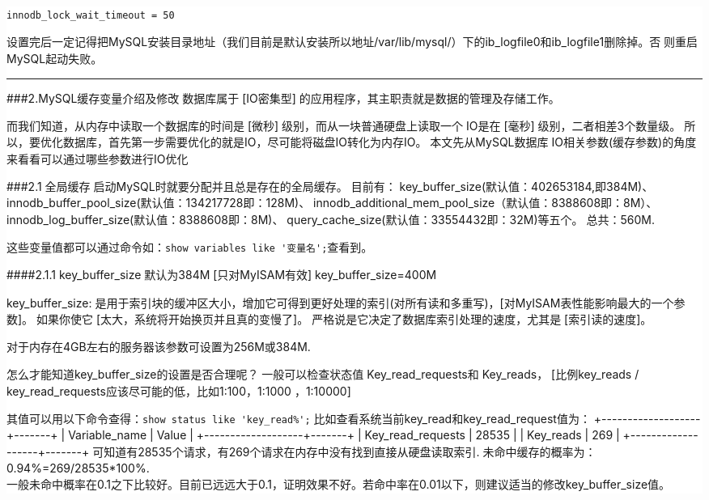 ```shell script
innodb_lock_wait_timeout = 50
```
设置完后一定记得把MySQL安装目录地址（我们目前是默认安装所以地址/var/lib/mysql/）下的ib_logfile0和ib_logfile1删除掉。否
则重启MySQL起动失败。

 

---


###2.MySQL缓存变量介绍及修改
数据库属于 [IO密集型] 的应用程序，其主职责就是数据的管理及存储工作。

而我们知道，从内存中读取一个数据库的时间是 [微秒] 级别，而从一块普通硬盘上读取一个 IO是在 [毫秒] 级别，二者相差3个数量级。
所以，要优化数据库，首先第一步需要优化的就是IO，尽可能将磁盘IO转化为内存IO。
本文先从MySQL数据库 IO相关参数(缓存参数)的角度来看看可以通过哪些参数进行IO优化


###2.1 全局缓存
启动MySQL时就要分配并且总是存在的全局缓存。
目前有：
key_buffer_size(默认值：402653184,即384M)、
innodb_buffer_pool_size(默认值：134217728即：128M)、
innodb_additional_mem_pool_size（默认值：8388608即：8M）、
innodb_log_buffer_size(默认值：8388608即：8M)、
query_cache_size(默认值：33554432即：32M)等五个。
总共：560M.

这些变量值都可以通过命令如：`show variables like '变量名';`查看到。


####2.1.1 key_buffer_size
默认为384M	[只对MyISAM有效]
key_buffer_size=400M

key_buffer_size: 是用于索引块的缓冲区大小，增加它可得到更好处理的索引(对所有读和多重写)，[对MyISAM表性能影响最大的一个参数]。
如果你使它 [太大，系统将开始换页并且真的变慢了]。
严格说是它决定了数据库索引处理的速度，尤其是 [索引读的速度]。

对于内存在4GB左右的服务器该参数可设置为256M或384M.

怎么才能知道key_buffer_size的设置是否合理呢？
一般可以检查状态值 Key_read_requests和 Key_reads，
[比例key_reads / key_read_requests应该尽可能的低，比如1:100，1:1000 ，1:10000]

其值可以用以下命令查得：`show status like 'key_read%';`
比如查看系统当前key_read和key_read_request值为：
+-------------------+-------+
| Variable_name     | Value |
+-------------------+-------+
| Key_read_requests | 28535 |
| Key_reads         | 269   |
+-------------------+-------+
可知道有28535个请求，有269个请求在内存中没有找到直接从硬盘读取索引.
未命中缓存的概率为：0.94%=269/28535*100%.  
一般未命中概率在0.1之下比较好。目前已远远大于0.1，证明效果不好。若命中率在0.01以下，则建议适当的修改key_buffer_size值。

